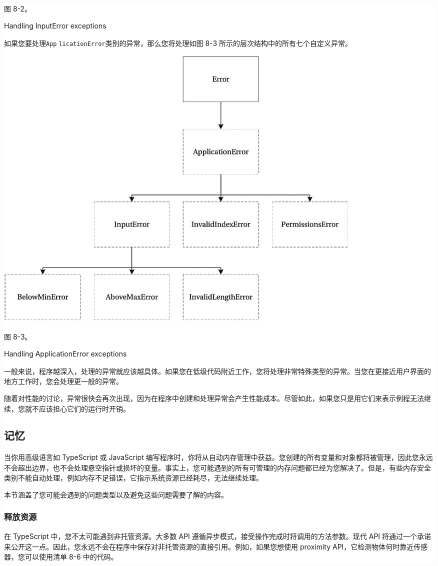 图 8-2。

Handling InputError exceptions

如果您要处理`App` `licationError`类别的异常，那么您将处理如图 8-3 所示的层次结构中的所有七个自定义异常。

![A323824_2_En_8_Fig3_HTML.jpg](img/A323824_2_En_8_Fig3_HTML.jpg)

图 8-3。

Handling ApplicationError exceptions

一般来说，程序越深入，处理的异常就应该越具体。如果您在低级代码附近工作，您将处理非常特殊类型的异常。当您在更接近用户界面的地方工作时，您会处理更一般的异常。

随着对性能的讨论，异常很快会再次出现，因为在程序中创建和处理异常会产生性能成本。尽管如此，如果您只是用它们来表示例程无法继续，您就不应该担心它们的运行时开销。

## 记忆

当你用高级语言如 TypeScript 或 JavaScript 编写程序时，你将从自动内存管理中获益。您创建的所有变量和对象都将被管理，因此您永远不会超出边界，也不会处理悬空指针或损坏的变量。事实上，您可能遇到的所有可管理的内存问题都已经为您解决了。但是，有些内存安全类别不能自动处理，例如内存不足错误，它指示系统资源已经耗尽，无法继续处理。

本节涵盖了您可能会遇到的问题类型以及避免这些问题需要了解的内容。

### 释放资源

在 TypeScript 中，您不太可能遇到非托管资源。大多数 API 遵循异步模式，接受操作完成时将调用的方法参数。现代 API 将通过一个承诺来公开这一点。因此，您永远不会在程序中保存对非托管资源的直接引用。例如，如果您想使用 proximity API，它检测物体何时靠近传感器，您可以使用清单 8-6 中的代码。
